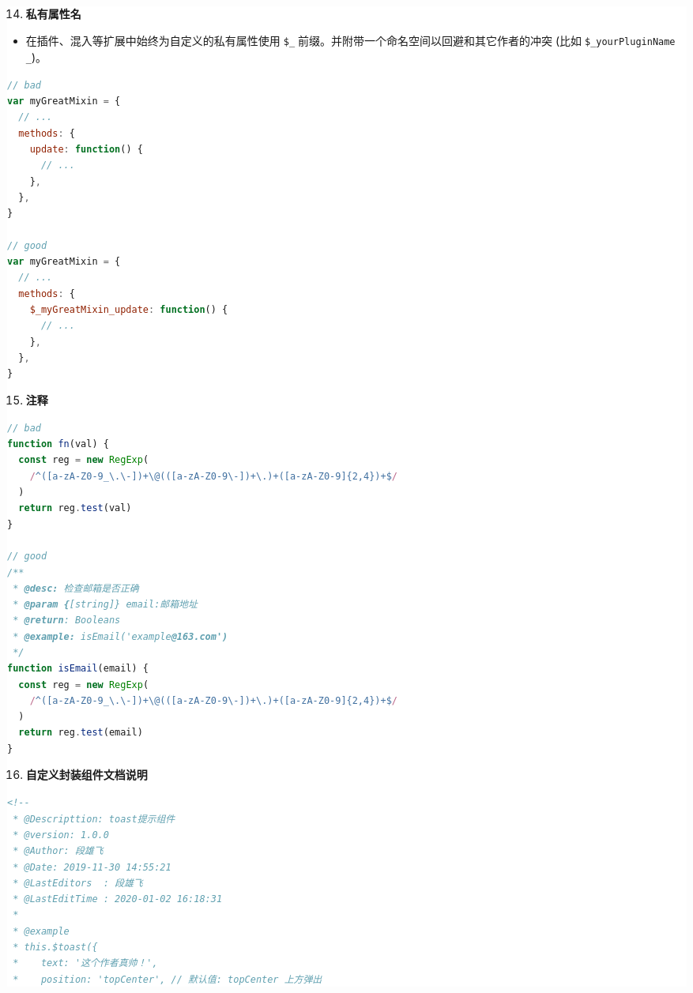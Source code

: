 14. **私有属性名**

- 在插件、混入等扩展中始终为自定义的私有属性使用 `$_` 前缀。并附带一个命名空间以回避和其它作者的冲突 (比如 `$_yourPluginName_`)。

```js
// bad
var myGreatMixin = {
  // ...
  methods: {
    update: function() {
      // ...
    },
  },
}

// good
var myGreatMixin = {
  // ...
  methods: {
    $_myGreatMixin_update: function() {
      // ...
    },
  },
}
```

15. **注释**

```js
// bad
function fn(val) {
  const reg = new RegExp(
    /^([a-zA-Z0-9_\.\-])+\@(([a-zA-Z0-9\-])+\.)+([a-zA-Z0-9]{2,4})+$/
  )
  return reg.test(val)
}

// good
/**
 * @desc: 检查邮箱是否正确
 * @param {[string]} email:邮箱地址
 * @return: Booleans
 * @example: isEmail('example@163.com')
 */
function isEmail(email) {
  const reg = new RegExp(
    /^([a-zA-Z0-9_\.\-])+\@(([a-zA-Z0-9\-])+\.)+([a-zA-Z0-9]{2,4})+$/
  )
  return reg.test(email)
}
```

16. **自定义封装组件文档说明**

```html
<!--
 * @Descripttion: toast提示组件
 * @version: 1.0.0
 * @Author: 段雄飞
 * @Date: 2019-11-30 14:55:21
 * @LastEditors  : 段雄飞
 * @LastEditTime : 2020-01-02 16:18:31
 *
 * @example
 * this.$toast({
 *    text: '这个作者真帅！',
 *    position: 'topCenter', // 默认值: topCenter 上方弹出
```